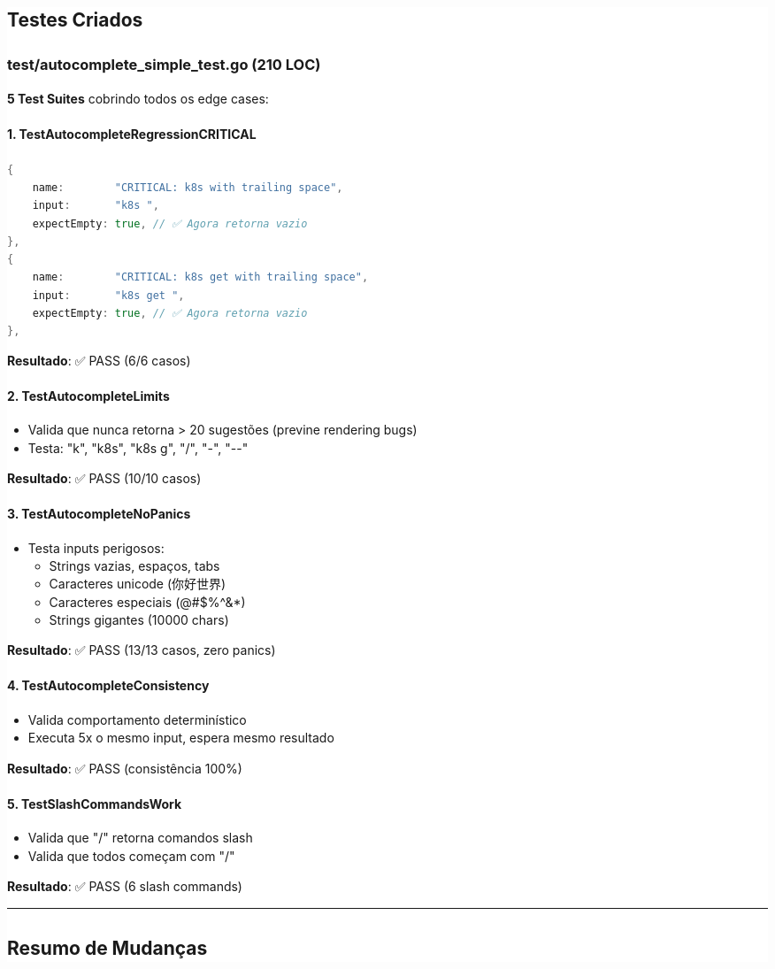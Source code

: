 
## Testes Criados

### test/autocomplete_simple_test.go (210 LOC)

**5 Test Suites** cobrindo todos os edge cases:

#### 1. TestAutocompleteRegressionCRITICAL
```go
{
    name:        "CRITICAL: k8s with trailing space",
    input:       "k8s ",
    expectEmpty: true, // ✅ Agora retorna vazio
},
{
    name:        "CRITICAL: k8s get with trailing space",
    input:       "k8s get ",
    expectEmpty: true, // ✅ Agora retorna vazio
},
```

**Resultado**: ✅ PASS (6/6 casos)

#### 2. TestAutocompleteLimits
- Valida que nunca retorna > 20 sugestões (previne rendering bugs)
- Testa: "k", "k8s", "k8s g", "/", "-", "--"

**Resultado**: ✅ PASS (10/10 casos)

#### 3. TestAutocompleteNoPanics
- Testa inputs perigosos:
  - Strings vazias, espaços, tabs
  - Caracteres unicode (你好世界)
  - Caracteres especiais (@#$%^&*)
  - Strings gigantes (10000 chars)

**Resultado**: ✅ PASS (13/13 casos, zero panics)

#### 4. TestAutocompleteConsistency
- Valida comportamento determinístico
- Executa 5x o mesmo input, espera mesmo resultado

**Resultado**: ✅ PASS (consistência 100%)

#### 5. TestSlashCommandsWork
- Valida que "/" retorna comandos slash
- Valida que todos começam com "/"

**Resultado**: ✅ PASS (6 slash commands)

---

## Resumo de Mudanças

